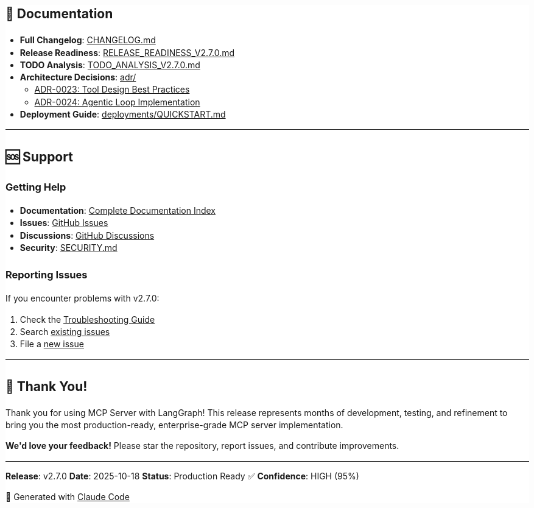 ## 📖 Documentation

- **Full Changelog**: [CHANGELOG.md](CHANGELOG.md)
- **Release Readiness**: [RELEASE_READINESS_V2.7.0.md](reports/RELEASE_READINESS_V2.7.0.md)
- **TODO Analysis**: [TODO_ANALYSIS_V2.7.0.md](reports/TODO_ANALYSIS_V2.7.0.md)
- **Architecture Decisions**: [adr/](adr/)
  - [ADR-0023: Tool Design Best Practices](adr/0023-anthropic-tool-design-best-practices.md)
  - [ADR-0024: Agentic Loop Implementation](adr/0024-agentic-loop-implementation.md)
- **Deployment Guide**: [deployments/QUICKSTART.md](deployments/QUICKSTART.md)

---

## 🆘 Support

### Getting Help

- **Documentation**: [Complete Documentation Index](docs/README.md)
- **Issues**: [GitHub Issues](https://github.com/vishnu2kmohan/mcp-server-langgraph/issues)
- **Discussions**: [GitHub Discussions](https://github.com/vishnu2kmohan/mcp-server-langgraph/discussions)
- **Security**: [SECURITY.md](SECURITY.md)

### Reporting Issues

If you encounter problems with v2.7.0:

1. Check the [Troubleshooting Guide](docs/advanced/troubleshooting.mdx)
2. Search [existing issues](https://github.com/vishnu2kmohan/mcp-server-langgraph/issues)
3. File a [new issue](https://github.com/vishnu2kmohan/mcp-server-langgraph/issues/new)

---

## 🎉 Thank You!

Thank you for using MCP Server with LangGraph! This release represents months of development, testing, and refinement to bring you the most production-ready, enterprise-grade MCP server implementation.

**We'd love your feedback!** Please star the repository, report issues, and contribute improvements.

---

**Release**: v2.7.0
**Date**: 2025-10-18
**Status**: Production Ready ✅
**Confidence**: HIGH (95%)

🤖 Generated with [Claude Code](https://claude.com/claude-code)
